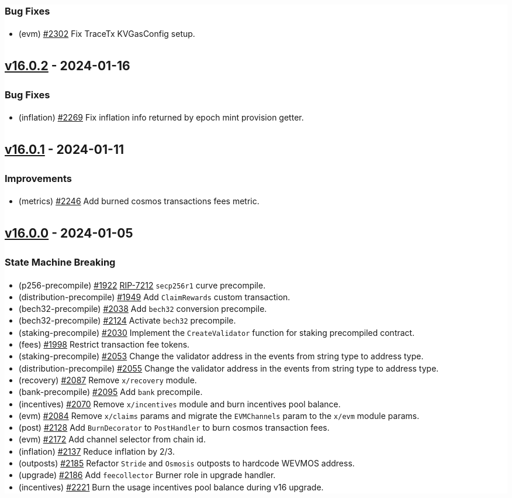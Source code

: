 ### Bug Fixes

- (evm) [#2302](https://github.com/evmos/evmos/pull/2302) Fix TraceTx KVGasConfig setup.

## [v16.0.2](https://github.com/evmos/evmos/releases/tag/v16.0.2) - 2024-01-16

### Bug Fixes

- (inflation) [#2269](https://github.com/evmos/evmos/pull/2269) Fix inflation info returned by epoch mint provision getter.

## [v16.0.1](https://github.com/evmos/evmos/releases/tag/v16.0.1) - 2024-01-11

### Improvements

- (metrics) [#2246](https://github.com/evmos/evmos/pull/2246) Add burned cosmos transactions fees metric.

## [v16.0.0](https://github.com/evmos/evmos/releases/tag/v16.0.0) - 2024-01-05

### State Machine Breaking

- (p256-precompile) [#1922](https://github.com/evmos/evmos/pull/1922) [RIP-7212](https://github.com/ethereum/RIPs/blob/master/RIPS/rip-7212.md) `secp256r1` curve precompile.
- (distribution-precompile) [#1949](https://github.com/evmos/evmos/pull/1949) Add `ClaimRewards` custom transaction.
- (bech32-precompile) [#2038](https://github.com/evmos/evmos/pull/2038) Add `bech32` conversion precompile.
- (bech32-precompile) [#2124](https://github.com/evmos/evmos/pull/2124) Activate `bech32` precompile.
- (staking-precompile) [#2030](https://github.com/evmos/evmos/pull/2030) Implement the `CreateValidator` function for staking precompiled contract.
- (fees) [#1998](https://github.com/evmos/evmos/pull/1998) Restrict transaction fee tokens.
- (staking-precompile) [#2053](https://github.com/evmos/evmos/pull/2053) Change the validator address in the events from string type to address type.
- (distribution-precompile) [#2055](https://github.com/evmos/evmos/pull/2055) Change the validator address in the events from string type to address type.
- (recovery) [#2087](https://github.com/evmos/evmos/pull/2087) Remove `x/recovery` module.
- (bank-precompile) [#2095](https://github.com/evmos/evmos/pull/2095) Add `bank` precompile.
- (incentives) [#2070](https://github.com/evmos/evmos/pull/2070) Remove `x/incentives` module and burn incentives pool balance.
- (evm) [#2084](https://github.com/evmos/evmos/pull/2084) Remove `x/claims` params and migrate the `EVMChannels` param to the `x/evm` module params.
- (post) [#2128](https://github.com/evmos/evmos/pull/2128) Add `BurnDecorator` to `PostHandler` to burn cosmos transaction fees.
- (evm) [#2172](https://github.com/evmos/evmos/pull/2172) Add channel selector from chain id.
- (inflation) [#2137](https://github.com/evmos/evmos/pull/2137) Reduce inflation by 2/3.
- (outposts) [#2185](https://github.com/evmos/evmos/pull/2185) Refactor `Stride` and `Osmosis` outposts to hardcode WEVMOS address.
- (upgrade) [#2186](https://github.com/evmos/evmos/pull/2186) Add `feecollector` Burner role in upgrade handler.
- (incentives) [#2221](https://github.com/evmos/evmos/pull/2221) Burn the usage incentives pool balance during v16 upgrade.
